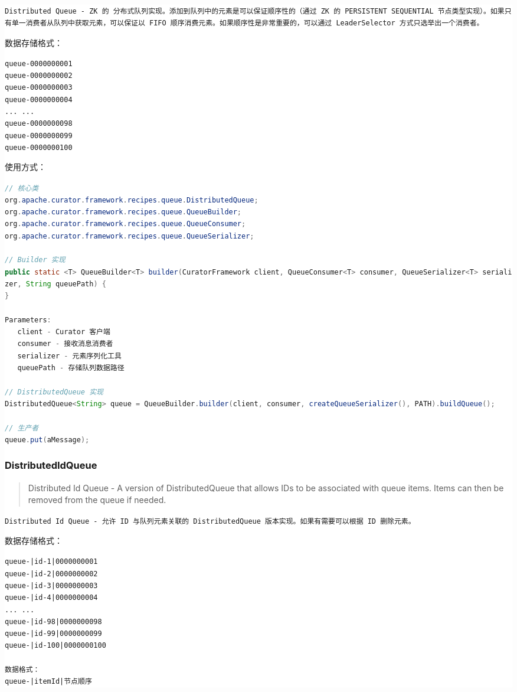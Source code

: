 `Distributed Queue - ZK 的 分布式队列实现。添加到队列中的元素是可以保证顺序性的（通过 ZK 的 PERSISTENT SEQUENTIAL 节点类型实现）。如果只有单一消费者从队列中获取元素，可以保证以 FIFO 顺序消费元素。如果顺序性是非常重要的，可以通过 LeaderSelector 方式只选举出一个消费者。`

数据存储格式：
```
queue-0000000001
queue-0000000002
queue-0000000003
queue-0000000004
... ...
queue-0000000098
queue-0000000099
queue-0000000100
```

使用方式：

```java
// 核心类
org.apache.curator.framework.recipes.queue.DistributedQueue;
org.apache.curator.framework.recipes.queue.QueueBuilder;
org.apache.curator.framework.recipes.queue.QueueConsumer;
org.apache.curator.framework.recipes.queue.QueueSerializer;

// Builder 实现
public static <T> QueueBuilder<T> builder(CuratorFramework client, QueueConsumer<T> consumer, QueueSerializer<T> serializer, String queuePath) {
}

Parameters:
   client - Curator 客户端
   consumer - 接收消息消费者
   serializer - 元素序列化工具
   queuePath - 存储队列数据路径

// DistributedQueue 实现
DistributedQueue<String> queue = QueueBuilder.builder(client, consumer, createQueueSerializer(), PATH).buildQueue();

// 生产者
queue.put(aMessage);
```

### DistributedIdQueue
> Distributed Id Queue - A version of DistributedQueue that allows IDs to be associated with queue items. Items can then be removed from the queue if needed.

`Distributed Id Queue - 允许 ID 与队列元素关联的 DistributedQueue 版本实现。如果有需要可以根据 ID 删除元素。`

数据存储格式：
```
queue-|id-1|0000000001
queue-|id-2|0000000002
queue-|id-3|0000000003
queue-|id-4|0000000004
... ...
queue-|id-98|0000000098
queue-|id-99|0000000099
queue-|id-100|0000000100

数据格式：
queue-|itemId|节点顺序
```
